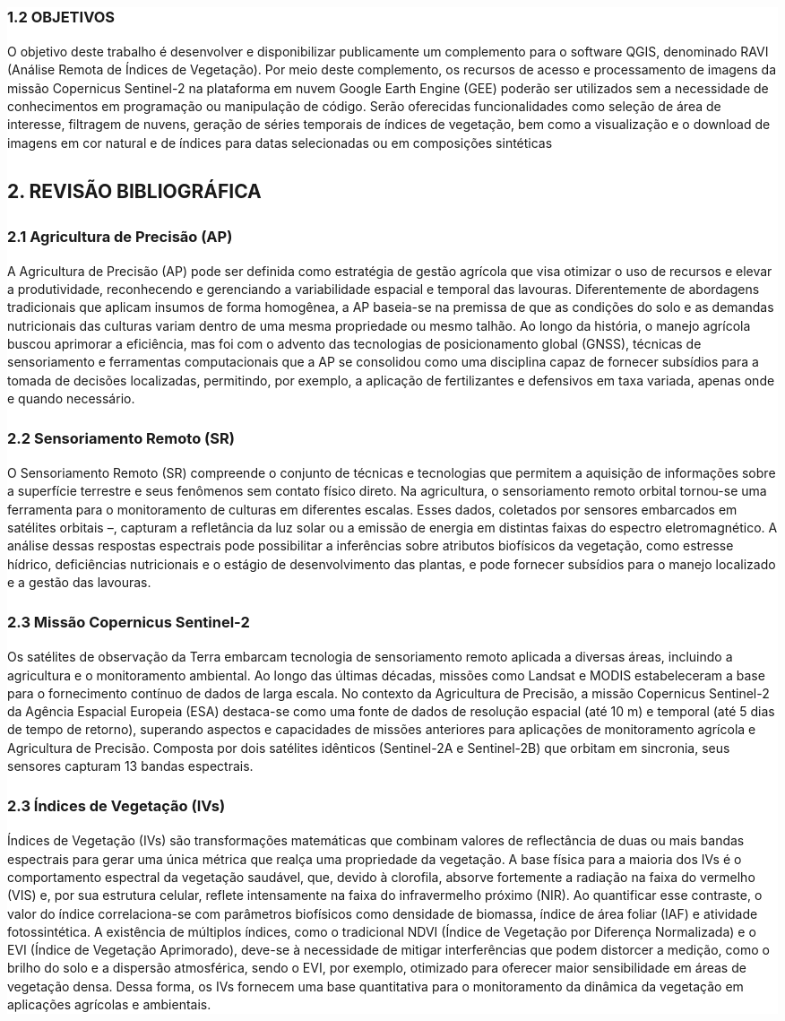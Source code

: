 ### 1.2	OBJETIVOS

O objetivo deste trabalho é desenvolver e disponibilizar publicamente um complemento para o software QGIS, denominado RAVI (Análise Remota de Índices de Vegetação). Por meio deste complemento, os recursos de acesso e processamento de imagens da missão Copernicus Sentinel-2 na plataforma em nuvem Google Earth Engine (GEE) poderão ser utilizados sem a necessidade de conhecimentos em programação ou manipulação de código. Serão oferecidas funcionalidades como seleção de área de interesse, filtragem de nuvens, geração de séries temporais de índices de vegetação, bem como a visualização e o download de imagens em cor natural e de índices para datas selecionadas ou em composições sintéticas

## 2. REVISÃO BIBLIOGRÁFICA

### 2.1	Agricultura de Precisão (AP)

A Agricultura de Precisão (AP) pode ser definida como estratégia de gestão agrícola que visa otimizar o uso de recursos e elevar a produtividade, reconhecendo e gerenciando a variabilidade espacial e temporal das lavouras. Diferentemente de abordagens tradicionais que aplicam insumos de forma homogênea, a AP baseia-se na premissa de que as condições do solo e as demandas nutricionais das culturas variam dentro de uma mesma propriedade ou mesmo talhão. Ao longo da história, o manejo agrícola buscou aprimorar a eficiência, mas foi com o advento das tecnologias de posicionamento global (GNSS), técnicas de sensoriamento e ferramentas computacionais que a AP se consolidou como uma disciplina capaz de fornecer subsídios para a tomada de decisões localizadas, permitindo, por exemplo, a aplicação de fertilizantes e defensivos em taxa variada, apenas onde e quando necessário.

###  2.2	Sensoriamento Remoto (SR)

O Sensoriamento Remoto (SR) compreende o conjunto de técnicas e tecnologias que permitem a aquisição de informações sobre a superfície terrestre e seus fenômenos sem contato físico direto. Na agricultura, o sensoriamento remoto orbital tornou-se uma ferramenta para o monitoramento de culturas em diferentes escalas. Esses dados, coletados por sensores embarcados em satélites orbitais –, capturam a refletância da luz solar ou a emissão de energia em distintas faixas do espectro eletromagnético. A análise dessas respostas espectrais pode possibilitar a inferências sobre atributos biofísicos da vegetação, como estresse hídrico, deficiências nutricionais e o estágio de desenvolvimento das plantas, e pode fornecer subsídios para o manejo localizado e a gestão das lavouras. 

###  2.3	Missão Copernicus Sentinel-2

Os satélites de observação da Terra embarcam tecnologia de sensoriamento remoto aplicada a diversas áreas, incluindo a agricultura e o monitoramento ambiental. Ao longo das últimas décadas, missões como Landsat e MODIS estabeleceram a base para o fornecimento contínuo de dados de larga escala. No contexto da Agricultura de Precisão, a missão Copernicus Sentinel-2 da Agência Espacial Europeia (ESA) destaca-se como uma fonte de dados de resolução espacial (até 10 m) e temporal (até 5 dias de tempo de retorno), superando aspectos e capacidades de missões anteriores para aplicações de monitoramento agrícola e Agricultura de Precisão. Composta por dois satélites idênticos (Sentinel-2A e Sentinel-2B) que orbitam em sincronia, seus sensores capturam 13 bandas espectrais. 

###  2.3	Índices de Vegetação (IVs)

Índices de Vegetação (IVs) são transformações matemáticas que combinam valores de reflectância de duas ou mais bandas espectrais para gerar uma única métrica que realça uma propriedade da vegetação. A base física para a maioria dos IVs é o comportamento espectral da vegetação saudável, que, devido à clorofila, absorve fortemente a radiação na faixa do vermelho (VIS) e, por sua estrutura celular, reflete intensamente na faixa do infravermelho próximo (NIR). Ao quantificar esse contraste, o valor do índice correlaciona-se com parâmetros biofísicos como densidade de biomassa, índice de área foliar (IAF) e atividade fotossintética. A existência de múltiplos índices, como o tradicional NDVI (Índice de Vegetação por Diferença Normalizada) e o EVI (Índice de Vegetação Aprimorado), deve-se à necessidade de mitigar interferências que podem distorcer a medição, como o brilho do solo e a dispersão atmosférica, sendo o EVI, por exemplo, otimizado para oferecer maior sensibilidade em áreas de vegetação densa. Dessa forma, os IVs fornecem uma base quantitativa para o monitoramento da dinâmica da vegetação em aplicações agrícolas e ambientais. 
